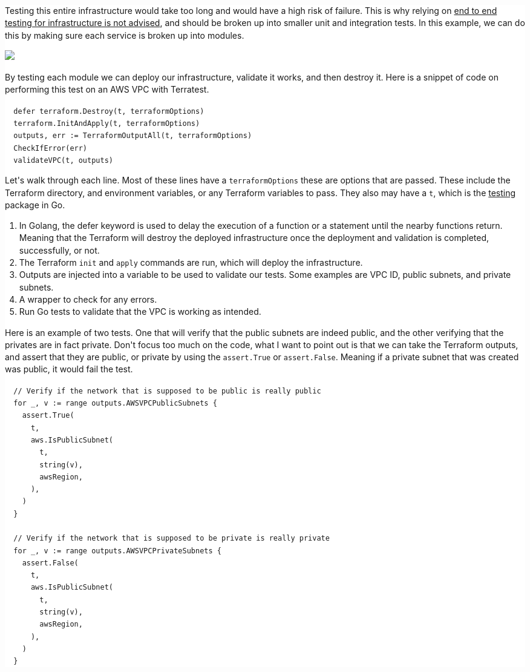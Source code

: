 Testing this entire infrastructure would take too long and would have a high risk of failure. This is why relying on [end to end testing for infrastructure is not advised](https://testing.googleblog.com/2015/04/just-say-no-to-more-end-to-end-tests.html), and should be broken up into smaller unit and integration tests. In this example, we can do this by making sure each service is broken up into modules.

![](@/assets/posts/streamlining-infrastructure-as-code-testing-harnessing-terratest-terraform-and-aws-go-sdks-for-automation/infra-modules.jpg)

By testing each module we can deploy our infrastructure, validate it works, and then destroy it. Here is a snippet of code on performing this test on an AWS VPC with Terratest.

```
  defer terraform.Destroy(t, terraformOptions)
  terraform.InitAndApply(t, terraformOptions)
  outputs, err := TerraformOutputAll(t, terraformOptions)
  CheckIfError(err)
  validateVPC(t, outputs)
```

Let's walk through each line. Most of these lines have a `terraformOptions` these are options that are passed. These include the Terraform directory, and environment variables, or any Terraform variables to pass. They also may have a `t`, which is the [testing](https://pkg.go.dev/testing) package in Go.

1. In Golang, the defer keyword is used to delay the execution of a function or a statement until the nearby functions return. Meaning that the Terraform will destroy the deployed infrastructure once the deployment and validation is completed, successfully, or not.
2. The Terraform `init` and `apply` commands are run, which will deploy the infrastructure.
3. Outputs are injected into a variable to be used to validate our tests. Some examples are VPC ID, public subnets, and private subnets.
4. A wrapper to check for any errors.
5. Run Go tests to validate that the VPC is working as intended.

Here is an example of two tests. One that will verify that the public subnets are indeed public, and the other verifying that the privates are in fact private. Don't focus too much on the code, what I want to point out is that we can take the Terraform outputs, and assert that they are public, or private by using the `assert.True` or `assert.False`. Meaning if a private subnet that was created was public, it would fail the test.

```
  // Verify if the network that is supposed to be public is really public
  for _, v := range outputs.AWSVPCPublicSubnets {
    assert.True(
      t,
      aws.IsPublicSubnet(
        t,
        string(v),
        awsRegion,
      ),
    )
  }

  // Verify if the network that is supposed to be private is really private
  for _, v := range outputs.AWSVPCPrivateSubnets {
    assert.False(
      t,
      aws.IsPublicSubnet(
        t,
        string(v),
        awsRegion,
      ),
    )
  }
```
